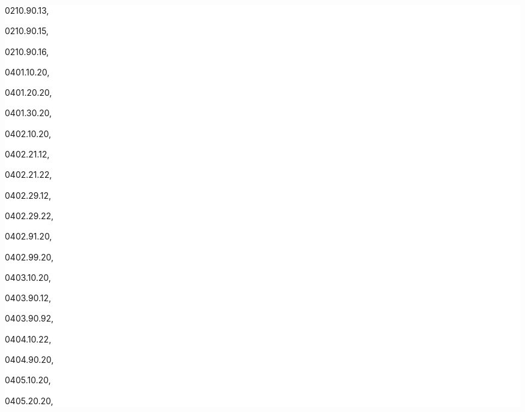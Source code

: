 0210.90.13,



0210.90.15,



0210.90.16,



0401.10.20,



0401.20.20,



0401.30.20,



0402.10.20,



0402.21.12,



0402.21.22,



0402.29.12,



0402.29.22,



0402.91.20,



0402.99.20,



0403.10.20,



0403.90.12,



0403.90.92,



0404.10.22,



0404.90.20,



0405.10.20,



0405.20.20,
